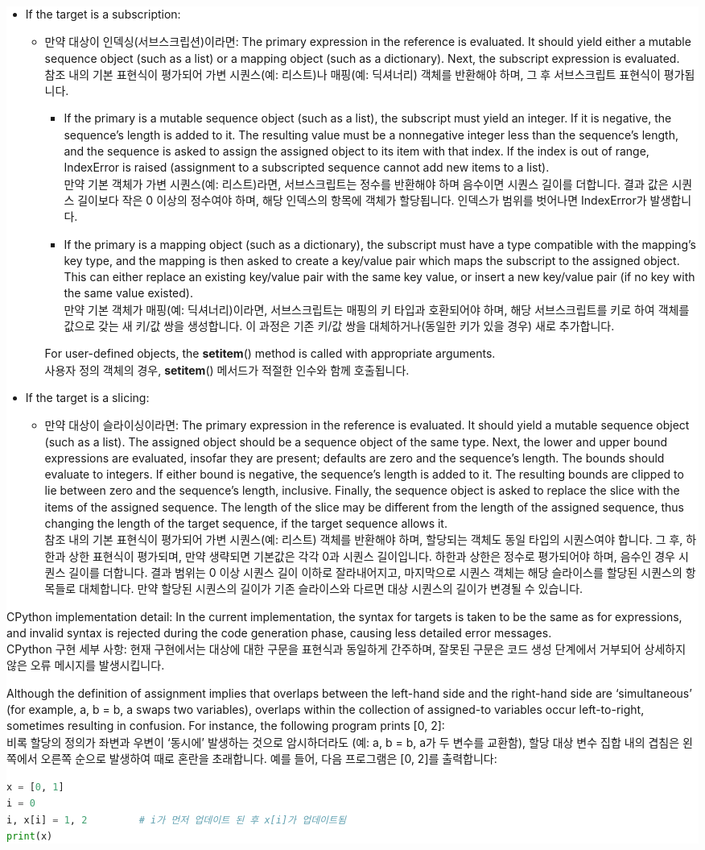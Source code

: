 - If the target is a subscription:  
  - 만약 대상이 인덱싱(서브스크립션)이라면:
    The primary expression in the reference is evaluated. It should yield either a mutable sequence object (such as a list) or a mapping object (such as a dictionary). Next, the subscript expression is evaluated.  
    참조 내의 기본 표현식이 평가되어 가변 시퀀스(예: 리스트)나 매핑(예: 딕셔너리) 객체를 반환해야 하며, 그 후 서브스크립트 표현식이 평가됩니다.
    
    - If the primary is a mutable sequence object (such as a list), the subscript must yield an integer. If it is negative, the sequence’s length is added to it. The resulting value must be a nonnegative integer less than the sequence’s length, and the sequence is asked to assign the assigned object to its item with that index. If the index is out of range, IndexError is raised (assignment to a subscripted sequence cannot add new items to a list).  
      만약 기본 객체가 가변 시퀀스(예: 리스트)라면, 서브스크립트는 정수를 반환해야 하며 음수이면 시퀀스 길이를 더합니다. 결과 값은 시퀀스 길이보다 작은 0 이상의 정수여야 하며, 해당 인덱스의 항목에 객체가 할당됩니다. 인덱스가 범위를 벗어나면 IndexError가 발생합니다.
    
    - If the primary is a mapping object (such as a dictionary), the subscript must have a type compatible with the mapping’s key type, and the mapping is then asked to create a key/value pair which maps the subscript to the assigned object. This can either replace an existing key/value pair with the same key value, or insert a new key/value pair (if no key with the same value existed).  
      만약 기본 객체가 매핑(예: 딕셔너리)이라면, 서브스크립트는 매핑의 키 타입과 호환되어야 하며, 해당 서브스크립트를 키로 하여 객체를 값으로 갖는 새 키/값 쌍을 생성합니다. 이 과정은 기존 키/값 쌍을 대체하거나(동일한 키가 있을 경우) 새로 추가합니다.
    
    For user-defined objects, the __setitem__() method is called with appropriate arguments.  
    사용자 정의 객체의 경우, __setitem__() 메서드가 적절한 인수와 함께 호출됩니다.

- If the target is a slicing:  
  - 만약 대상이 슬라이싱이라면:
    The primary expression in the reference is evaluated. It should yield a mutable sequence object (such as a list). The assigned object should be a sequence object of the same type. Next, the lower and upper bound expressions are evaluated, insofar they are present; defaults are zero and the sequence’s length. The bounds should evaluate to integers. If either bound is negative, the sequence’s length is added to it. The resulting bounds are clipped to lie between zero and the sequence’s length, inclusive. Finally, the sequence object is asked to replace the slice with the items of the assigned sequence. The length of the slice may be different from the length of the assigned sequence, thus changing the length of the target sequence, if the target sequence allows it.  
    참조 내의 기본 표현식이 평가되어 가변 시퀀스(예: 리스트) 객체를 반환해야 하며, 할당되는 객체도 동일 타입의 시퀀스여야 합니다. 그 후, 하한과 상한 표현식이 평가되며, 만약 생략되면 기본값은 각각 0과 시퀀스 길이입니다. 하한과 상한은 정수로 평가되어야 하며, 음수인 경우 시퀀스 길이를 더합니다. 결과 범위는 0 이상 시퀀스 길이 이하로 잘라내어지고, 마지막으로 시퀀스 객체는 해당 슬라이스를 할당된 시퀀스의 항목들로 대체합니다. 만약 할당된 시퀀스의 길이가 기존 슬라이스와 다르면 대상 시퀀스의 길이가 변경될 수 있습니다.

CPython implementation detail: In the current implementation, the syntax for targets is taken to be the same as for expressions, and invalid syntax is rejected during the code generation phase, causing less detailed error messages.  
CPython 구현 세부 사항: 현재 구현에서는 대상에 대한 구문을 표현식과 동일하게 간주하며, 잘못된 구문은 코드 생성 단계에서 거부되어 상세하지 않은 오류 메시지를 발생시킵니다.

Although the definition of assignment implies that overlaps between the left-hand side and the right-hand side are ‘simultaneous’ (for example, a, b = b, a swaps two variables), overlaps within the collection of assigned-to variables occur left-to-right, sometimes resulting in confusion. For instance, the following program prints [0, 2]:  
비록 할당의 정의가 좌변과 우변이 ‘동시에’ 발생하는 것으로 암시하더라도 (예: a, b = b, a가 두 변수를 교환함), 할당 대상 변수 집합 내의 겹침은 왼쪽에서 오른쪽 순으로 발생하여 때로 혼란을 초래합니다. 예를 들어, 다음 프로그램은 [0, 2]를 출력합니다:

```python
x = [0, 1]
i = 0
i, x[i] = 1, 2         # i가 먼저 업데이트 된 후 x[i]가 업데이트됨
print(x)
```
